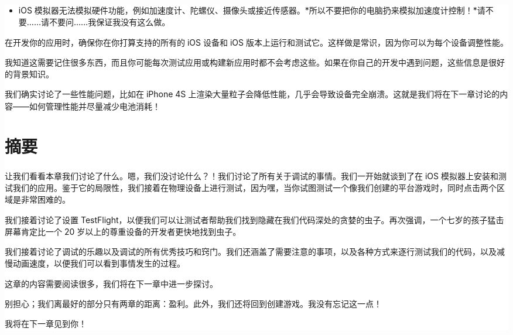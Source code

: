 +   iOS 模拟器无法模拟硬件功能，例如加速度计、陀螺仪、摄像头或接近传感器。*所以不要把你的电脑扔来模拟加速度计控制！*请不要……请不要问……我保证我没有这么做。

在开发你的应用时，确保你在你打算支持的所有的 iOS 设备和 iOS 版本上运行和测试它。这样做是常识，因为你可以为每个设备调整性能。

我知道这需要记住很多东西，而且你可能每次测试应用或构建新应用时都不会考虑这些。如果在你自己的开发中遇到问题，这些信息是很好的背景知识。

我们确实讨论了一些性能问题，比如在 iPhone 4S 上渲染大量粒子会降低性能，几乎会导致设备完全崩溃。这就是我们将在下一章讨论的内容——如何管理性能并尽量减少电池消耗！

# 摘要

让我们看看本章我们讨论了什么。嗯，我们没讨论什么？！我们讨论了所有关于调试的事情。我们一开始就谈到了在 iOS 模拟器上安装和测试我们的应用。鉴于它的局限性，我们接着在物理设备上进行测试，因为嘿，当你试图测试一个像我们创建的平台游戏时，同时点击两个区域是非常困难的。

我们接着讨论了设置 TestFlight，以便我们可以让测试者帮助我们找到隐藏在我们代码深处的贪婪的虫子。再次强调，一个七岁的孩子猛击屏幕肯定比一个 20 岁以上的尊重设备的开发者更快地找到虫子。

我们接着讨论了调试的乐趣以及调试的所有优秀技巧和窍门。我们还涵盖了需要注意的事项，以及各种方式来逐行测试我们的代码，以及减慢动画速度，以便我们可以看到事情发生的过程。

这章的内容需要阅读很多，我们将在下一章中进一步探讨。

别担心；我们离最好的部分只有两章的距离：盈利。此外，我们还将回到创建游戏。我没有忘记这一点！

我将在下一章见到你！
